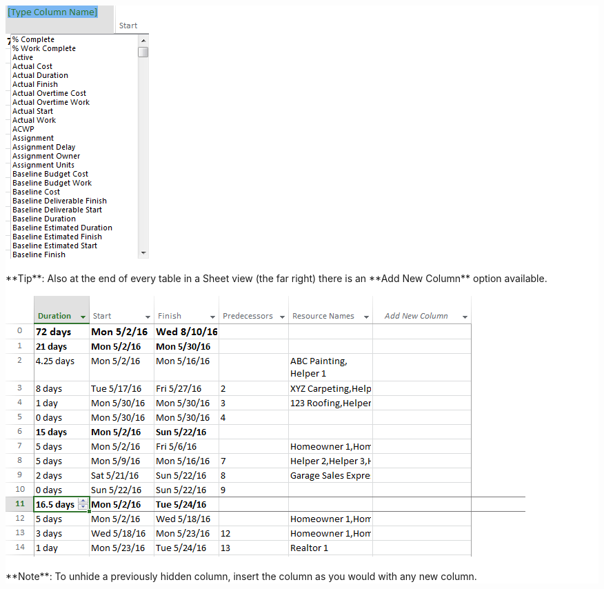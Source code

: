 ![Add New Column.](../assets/2-22.png)

<aside class="tip callout">
**Tip**: Also at the end of every table in a Sheet view (the far right) there 
is an **Add New Column** option available.
</aside>

![Add New Column in View.](../assets/2-23.png)

<aside class="note callout">
**Note**: To unhide a previously hidden column, insert the column as you would
with any new column.
</aside>
